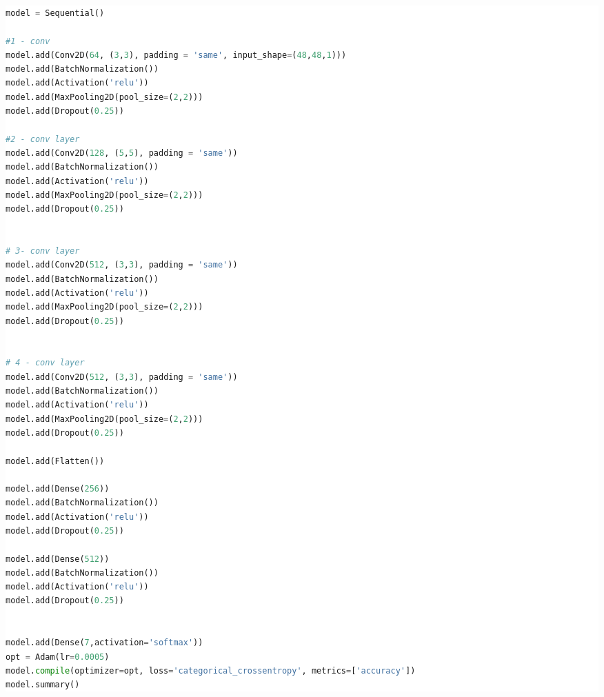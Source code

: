 
```python
model = Sequential()

#1 - conv
model.add(Conv2D(64, (3,3), padding = 'same', input_shape=(48,48,1)))
model.add(BatchNormalization())
model.add(Activation('relu'))
model.add(MaxPooling2D(pool_size=(2,2)))
model.add(Dropout(0.25))

#2 - conv layer
model.add(Conv2D(128, (5,5), padding = 'same'))
model.add(BatchNormalization())
model.add(Activation('relu'))
model.add(MaxPooling2D(pool_size=(2,2)))
model.add(Dropout(0.25))


# 3- conv layer
model.add(Conv2D(512, (3,3), padding = 'same'))
model.add(BatchNormalization())
model.add(Activation('relu'))
model.add(MaxPooling2D(pool_size=(2,2)))
model.add(Dropout(0.25))


# 4 - conv layer
model.add(Conv2D(512, (3,3), padding = 'same'))
model.add(BatchNormalization())
model.add(Activation('relu'))
model.add(MaxPooling2D(pool_size=(2,2)))
model.add(Dropout(0.25))

model.add(Flatten())

model.add(Dense(256))
model.add(BatchNormalization())
model.add(Activation('relu'))
model.add(Dropout(0.25))

model.add(Dense(512))
model.add(BatchNormalization())
model.add(Activation('relu'))
model.add(Dropout(0.25))


model.add(Dense(7,activation='softmax'))
opt = Adam(lr=0.0005)
model.compile(optimizer=opt, loss='categorical_crossentropy', metrics=['accuracy'])
model.summary()

```
